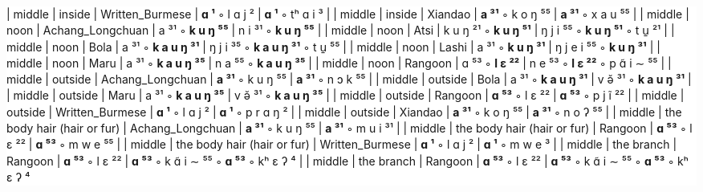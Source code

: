 | middle | inside | Written_Burmese | **ɑ ¹** ◦ l ɑ j ² | **ɑ ¹** ◦ tʰ ɑ i ³
 |
| middle | inside | Xiandao | **a ³¹** ◦ k o ŋ ⁵⁵ | **a ³¹** ◦ x a u ⁵⁵
 |
| middle | noon | Achang_Longchuan | a ³¹ ◦ **k u ŋ ⁵⁵** | n i ³¹ ◦ **k u ŋ ⁵⁵**
 |
| middle | noon | Atsi | k u ŋ ²¹ ◦ **k u ŋ ⁵¹** | ŋ j i ⁵⁵ ◦ **k u ŋ ⁵¹** ◦ t u̱ ²¹
 |
| middle | noon | Bola | a ³¹ ◦ **k a u ŋ ³¹** | ŋ j i ³⁵ ◦ **k a u ŋ ³¹** ◦ t u̱ ⁵⁵
 |
| middle | noon | Lashi | a ³¹ ◦ **k u ŋ ³¹** | ŋ j e i ⁵⁵ ◦ **k u ŋ ³¹**
 |
| middle | noon | Maru | a ³¹ ◦ **k a u ŋ ³⁵** | n a ⁵⁵ ◦ **k a u ŋ ³⁵**
 |
| middle | noon | Rangoon | ɑ ⁵³ ◦ **l ɛ ²²** | n e ⁵³ ◦ **l ɛ ²²** ◦ p ɑ̃ i ∼ ⁵⁵
 |
| middle | outside | Achang_Longchuan | **a ³¹** ◦ k u ŋ ⁵⁵ | **a ³¹** ◦ n ɔ k ⁵⁵
 |
| middle | outside | Bola | a ³¹ ◦ **k a u ŋ ³¹** | v ə̆ ³¹ ◦ **k a u ŋ ³¹**
 |
| middle | outside | Maru | a ³¹ ◦ **k a u ŋ ³⁵** | v ə̆ ³¹ ◦ **k a u ŋ ³⁵**
 |
| middle | outside | Rangoon | **ɑ ⁵³** ◦ l ɛ ²² | **ɑ ⁵³** ◦ p j ĩ ²²
 |
| middle | outside | Written_Burmese | **ɑ ¹** ◦ l ɑ j ² | **ɑ ¹** ◦ p r ɑ ŋ ²
 |
| middle | outside | Xiandao | **a ³¹** ◦ k o ŋ ⁵⁵ | **a ³¹** ◦ n o ʔ ⁵⁵
 |
| middle | the body hair (hair or fur) | Achang_Longchuan | **a ³¹** ◦ k u ŋ ⁵⁵ | **a ³¹** ◦ m u i ³¹
 |
| middle | the body hair (hair or fur) | Rangoon | **ɑ ⁵³** ◦ l ɛ ²² | **ɑ ⁵³** ◦ m w e ⁵⁵
 |
| middle | the body hair (hair or fur) | Written_Burmese | **ɑ ¹** ◦ l ɑ j ² | **ɑ ¹** ◦ m w e ³
 |
| middle | the branch | Rangoon | **ɑ ⁵³** ◦ l ɛ ²² | **ɑ ⁵³** ◦ k ɑ̃ i ∼ ⁵⁵ ◦ **ɑ ⁵³** ◦ kʰ ɛ ʔ ⁴
 |
| middle | the branch | Rangoon | **ɑ ⁵³** ◦ l ɛ ²² | **ɑ ⁵³** ◦ k ɑ̃ i ∼ ⁵⁵ ◦ **ɑ ⁵³** ◦ kʰ ɛ ʔ ⁴